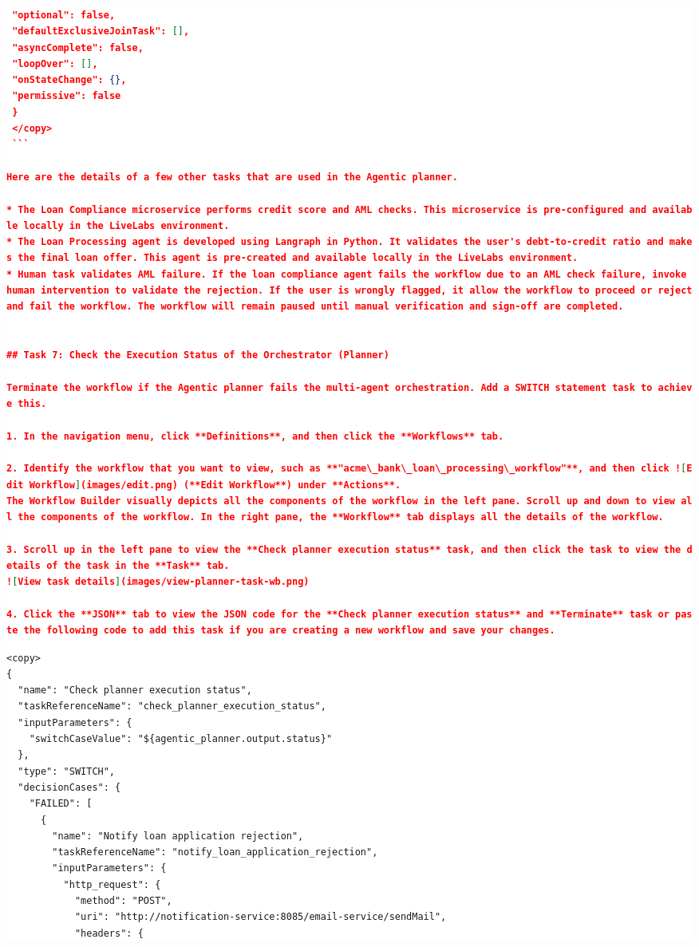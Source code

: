    ```json
    "optional": false,
    "defaultExclusiveJoinTask": [],
    "asyncComplete": false,
    "loopOver": [],
    "onStateChange": {},
    "permissive": false
    }
    </copy>
    ```

Here are the details of a few other tasks that are used in the Agentic planner.

* The Loan Compliance microservice performs credit score and AML checks. This microservice is pre-configured and available locally in the LiveLabs environment.
* The Loan Processing agent is developed using Langraph in Python. It validates the user's debt-to-credit ratio and makes the final loan offer. This agent is pre-created and available locally in the LiveLabs environment.
* Human task validates AML failure. If the loan compliance agent fails the workflow due to an AML check failure, invoke human intervention to validate the rejection. If the user is wrongly flagged, it allow the workflow to proceed or reject and fail the workflow. The workflow will remain paused until manual verification and sign-off are completed.


## Task 7: Check the Execution Status of the Orchestrator (Planner)

Terminate the workflow if the Agentic planner fails the multi-agent orchestration. Add a SWITCH statement task to achieve this.

1. In the navigation menu, click **Definitions**, and then click the **Workflows** tab.

2. Identify the workflow that you want to view, such as **"acme\_bank\_loan\_processing\_workflow"**, and then click ![Edit Workflow](images/edit.png) (**Edit Workflow**) under **Actions**.
   The Workflow Builder visually depicts all the components of the workflow in the left pane. Scroll up and down to view all the components of the workflow. In the right pane, the **Workflow** tab displays all the details of the workflow.

3. Scroll up in the left pane to view the **Check planner execution status** task, and then click the task to view the details of the task in the **Task** tab.
   ![View task details](images/view-planner-task-wb.png)

4. Click the **JSON** tab to view the JSON code for the **Check planner execution status** and **Terminate** task or paste the following code to add this task if you are creating a new workflow and save your changes.

   ```
    <copy>
    {
      "name": "Check planner execution status",
      "taskReferenceName": "check_planner_execution_status",
      "inputParameters": {
        "switchCaseValue": "${agentic_planner.output.status}"
      },
      "type": "SWITCH",
      "decisionCases": {
        "FAILED": [
          {
            "name": "Notify loan application rejection",
            "taskReferenceName": "notify_loan_application_rejection",
            "inputParameters": {
              "http_request": {
                "method": "POST",
                "uri": "http://notification-service:8085/email-service/sendMail",
                "headers": {
